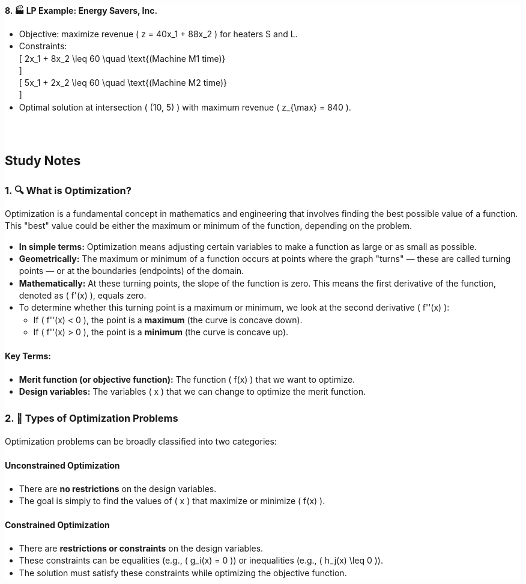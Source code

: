 #### 8. 🏭 LP Example: Energy Savers, Inc.  
- Objective: maximize revenue \( z = 40x_1 + 88x_2 \) for heaters S and L.  
- Constraints:  
  \[
  2x_1 + 8x_2 \leq 60 \quad \text{(Machine M1 time)}  
  \]  
  \[
  5x_1 + 2x_2 \leq 60 \quad \text{(Machine M2 time)}  
  \]  
- Optimal solution at intersection \( (10, 5) \) with maximum revenue \( z_{\max} = 840 \).



<br>

## Study Notes

### 1. 🔍 What is Optimization?

Optimization is a fundamental concept in mathematics and engineering that involves finding the best possible value of a function. This "best" value could be either the maximum or minimum of the function, depending on the problem.

- **In simple terms:** Optimization means adjusting certain variables to make a function as large or as small as possible.
- **Geometrically:** The maximum or minimum of a function occurs at points where the graph "turns" — these are called turning points — or at the boundaries (endpoints) of the domain.
- **Mathematically:** At these turning points, the slope of the function is zero. This means the first derivative of the function, denoted as \( f'(x) \), equals zero.
- To determine whether this turning point is a maximum or minimum, we look at the second derivative \( f''(x) \):
  - If \( f''(x) < 0 \), the point is a **maximum** (the curve is concave down).
  - If \( f''(x) > 0 \), the point is a **minimum** (the curve is concave up).

#### Key Terms:
- **Merit function (or objective function):** The function \( f(x) \) that we want to optimize.
- **Design variables:** The variables \( x \) that we can change to optimize the merit function.


### 2. 🎯 Types of Optimization Problems

Optimization problems can be broadly classified into two categories:

#### Unconstrained Optimization
- There are **no restrictions** on the design variables.
- The goal is simply to find the values of \( x \) that maximize or minimize \( f(x) \).

#### Constrained Optimization
- There are **restrictions or constraints** on the design variables.
- These constraints can be equalities (e.g., \( g_i(x) = 0 \)) or inequalities (e.g., \( h_j(x) \leq 0 \)).
- The solution must satisfy these constraints while optimizing the objective function.
